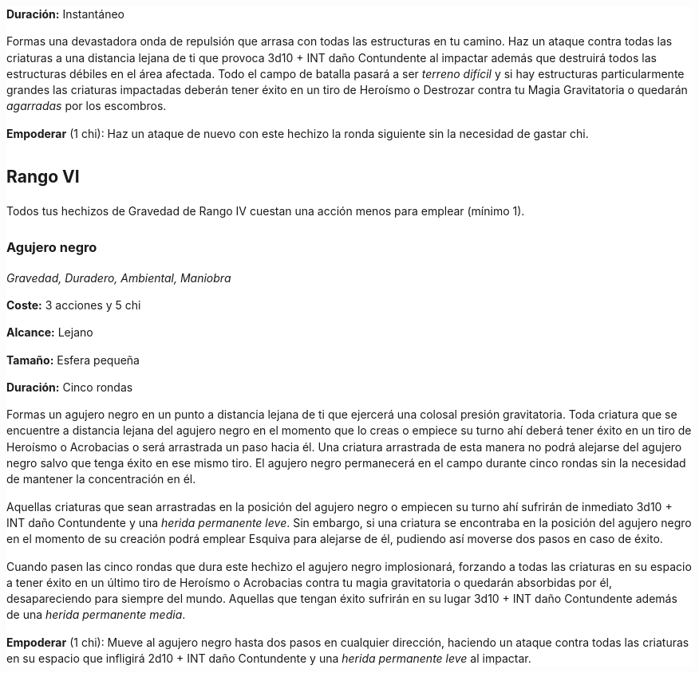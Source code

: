 **Duración:** Instantáneo

Formas una devastadora onda de repulsión que arrasa con todas las estructuras en tu camino. Haz un ataque contra todas las criaturas a una distancia lejana de ti que provoca 3d10 + INT daño Contundente al impactar además que destruirá todos las estructuras débiles en el área afectada. Todo el campo de batalla pasará a ser *terreno difícil* y si hay estructuras particularmente grandes las criaturas impactadas deberán tener éxito en un tiro de Heroísmo o Destrozar contra tu Magia Gravitatoria o quedarán *agarradas* por los escombros. 

**Empoderar** (1 chi): Haz un ataque de nuevo con este hechizo la ronda siguiente sin la necesidad de gastar chi.

## Rango VI

Todos tus hechizos de Gravedad de Rango IV cuestan una acción menos para emplear (mínimo 1).

### Agujero negro

*Gravedad, Duradero, Ambiental, Maniobra*

**Coste:** 3 acciones y 5 chi

**Alcance:** Lejano

**Tamaño:** Esfera pequeña

**Duración:** Cinco rondas

Formas un agujero negro en un punto a distancia lejana de ti que ejercerá una colosal presión gravitatoria. Toda criatura que se encuentre a distancia lejana del agujero negro en el momento que lo creas o empiece su turno ahí deberá tener éxito en un tiro de Heroísmo o Acrobacias o será arrastrada un paso hacia él. Una criatura arrastrada de esta manera no podrá alejarse del agujero negro salvo que tenga éxito en ese mismo tiro. El agujero negro permanecerá en el campo durante cinco rondas sin la necesidad de mantener la concentración en él.

Aquellas criaturas que sean arrastradas en la posición del agujero negro o empiecen su turno ahí sufrirán de inmediato 3d10 + INT daño Contundente y una *herida permanente leve*. Sin embargo, si una criatura se encontraba en la posición del agujero negro en el momento de su creación podrá emplear Esquiva para alejarse de él, pudiendo así moverse dos pasos en caso de éxito. 

Cuando pasen las cinco rondas que dura este hechizo el agujero negro implosionará, forzando a todas las criaturas en su espacio a tener éxito en un último tiro de Heroísmo o Acrobacias contra tu magia gravitatoria o quedarán absorbidas por él, desapareciendo para siempre del mundo. Aquellas que tengan éxito sufrirán en su lugar 3d10 + INT daño Contundente además de una *herida permanente media*.

**Empoderar** (1 chi): Mueve al agujero negro hasta dos pasos en cualquier dirección, haciendo un ataque contra todas las criaturas en su espacio que infligirá 2d10 + INT daño Contundente y una *herida permanente leve* al impactar.
